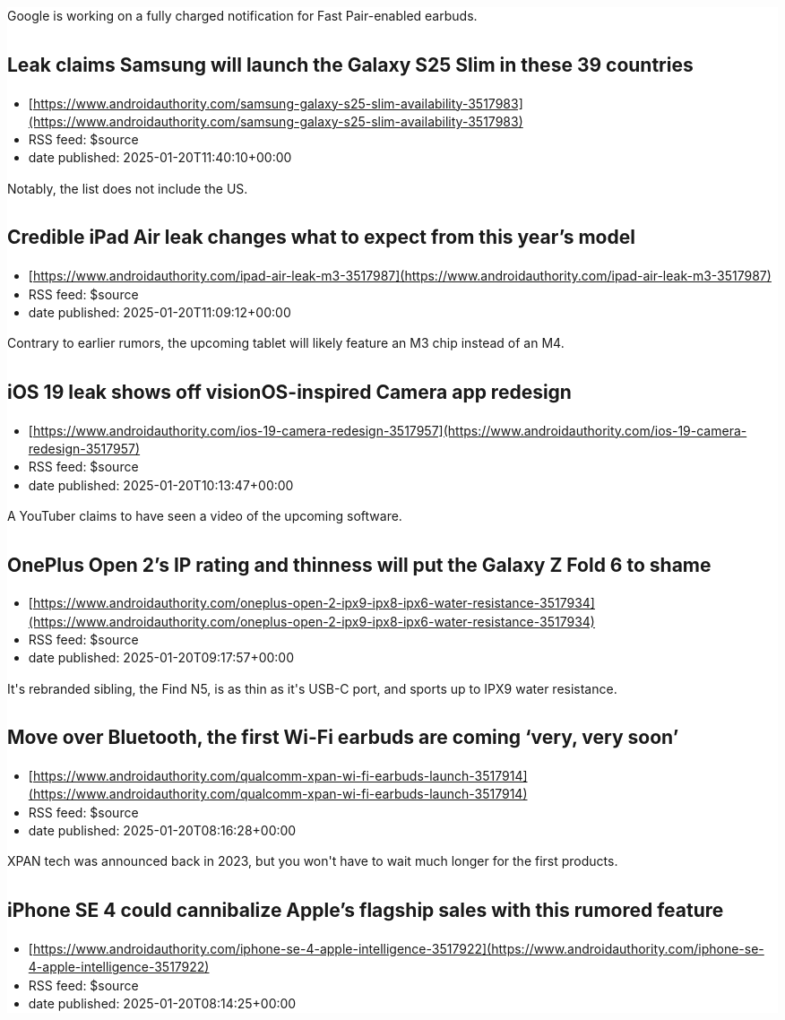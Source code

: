 Google is working on a fully charged notification for Fast Pair-enabled earbuds.

## Leak claims Samsung will launch the Galaxy S25 Slim in these 39 countries
 - [https://www.androidauthority.com/samsung-galaxy-s25-slim-availability-3517983](https://www.androidauthority.com/samsung-galaxy-s25-slim-availability-3517983)
 - RSS feed: $source
 - date published: 2025-01-20T11:40:10+00:00

Notably, the list does not include the US.

## Credible iPad Air leak changes what to expect from this year’s model
 - [https://www.androidauthority.com/ipad-air-leak-m3-3517987](https://www.androidauthority.com/ipad-air-leak-m3-3517987)
 - RSS feed: $source
 - date published: 2025-01-20T11:09:12+00:00

Contrary to earlier rumors, the upcoming tablet will likely feature an M3 chip instead of an M4.

## iOS 19 leak shows off visionOS-inspired Camera app redesign
 - [https://www.androidauthority.com/ios-19-camera-redesign-3517957](https://www.androidauthority.com/ios-19-camera-redesign-3517957)
 - RSS feed: $source
 - date published: 2025-01-20T10:13:47+00:00

A YouTuber claims to have seen a video of the upcoming software.

## OnePlus Open 2’s IP rating and thinness will put the Galaxy Z Fold 6 to shame
 - [https://www.androidauthority.com/oneplus-open-2-ipx9-ipx8-ipx6-water-resistance-3517934](https://www.androidauthority.com/oneplus-open-2-ipx9-ipx8-ipx6-water-resistance-3517934)
 - RSS feed: $source
 - date published: 2025-01-20T09:17:57+00:00

It's rebranded sibling, the Find N5, is as thin as it's USB-C port, and sports up to IPX9 water resistance.

## Move over Bluetooth, the first Wi-Fi earbuds are coming ‘very, very soon’
 - [https://www.androidauthority.com/qualcomm-xpan-wi-fi-earbuds-launch-3517914](https://www.androidauthority.com/qualcomm-xpan-wi-fi-earbuds-launch-3517914)
 - RSS feed: $source
 - date published: 2025-01-20T08:16:28+00:00

XPAN tech was announced back in 2023, but you won't have to wait much longer for the first products.

## iPhone SE 4 could cannibalize Apple’s flagship sales with this rumored feature
 - [https://www.androidauthority.com/iphone-se-4-apple-intelligence-3517922](https://www.androidauthority.com/iphone-se-4-apple-intelligence-3517922)
 - RSS feed: $source
 - date published: 2025-01-20T08:14:25+00:00
